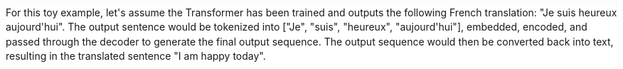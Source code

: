 For this toy example, let's assume the Transformer has been trained and outputs the following French translation: "Je suis heureux aujourd'hui". The output sentence would be tokenized into ["Je", "suis", "heureux", "aujourd'hui"], embedded, encoded, and passed through the decoder to generate the final output sequence. The output sequence would then be converted back into text, resulting in the translated sentence "I am happy today".
